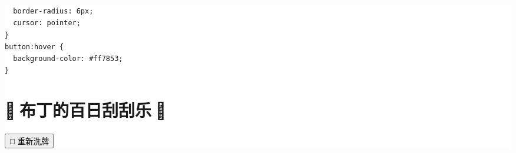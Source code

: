       border-radius: 6px;
      cursor: pointer;
    }
    button:hover {
      background-color: #ff7853;
    }
  </style>
</head>
<body>
  <h1>🎉 布丁的百日刮刮乐 🎉</h1>
  <div id="card-container"></div>
  <button onclick="renderCards()">🔄 重新洗牌</button>

  <script>
    const contents = [
      "说出你最喜欢的一位粉丝的ID", "模仿提督说话", "念一段情书", "10秒钟跳舞挑战",
      "说三次我爱你（要感情）", "今天要多喝水哦~", "给屏幕比个心", "画一只鱼",
      "抽一位观众送语音包", "模仿小猫叫三声", "讲一个冷笑话", "说出你曾经最尴尬的直播瞬间",
      "感谢过去100天的自己", "说一句最想对粉丝说的话", "播放一段记忆中的片段（可跳过）",
      "抽一个弹幕起昵称", "用3个词形容现在的心情", "回忆第一次开播的感受",
      "给未来的自己说句话", "表演一个emoji", "点一首你最爱的BGM", "让大家截图做表情包",
      "分享一个隐藏的技能", "10秒钟发疯模式启动", "自夸自己3句话", "画一个“希望”",
      "发一个限定招财手势", "讲一段内心独白", "假装在领奖", "喊一句：兜兜是最棒的！",
      "装作没看见弹幕", "展示一个舞台小技巧", "模仿一个经典台词", "即兴编歌一句",
      "默念一段祝福", "说：我不会忘记你们的"
    ];

    function shuffleArray(array) {
      return array.sort(() => Math.random() - 0.5);
    }

    function renderCards() {
      const container = document.getElementById('card-container');
      container.innerHTML = '';
      const shuffled = shuffleArray([...contents]);
      shuffled.forEach(text => {
        const card = document.createElement('div');
        card.className = 'card';
        const cover = document.createElement('div');
        cover.className = 'cover';
        const content = document.createElement('div');
        content.className = 'content';
        content.textContent = text;
        card.appendChild(content);
        card.appendChild(cover);
        cover.addEventListener('click', () => {
          cover.style.display = 'none';
        });
        container.appendChild(card);
      });
    }

    // 初次加载
    renderCards();
  </script>
</body>
</html>
